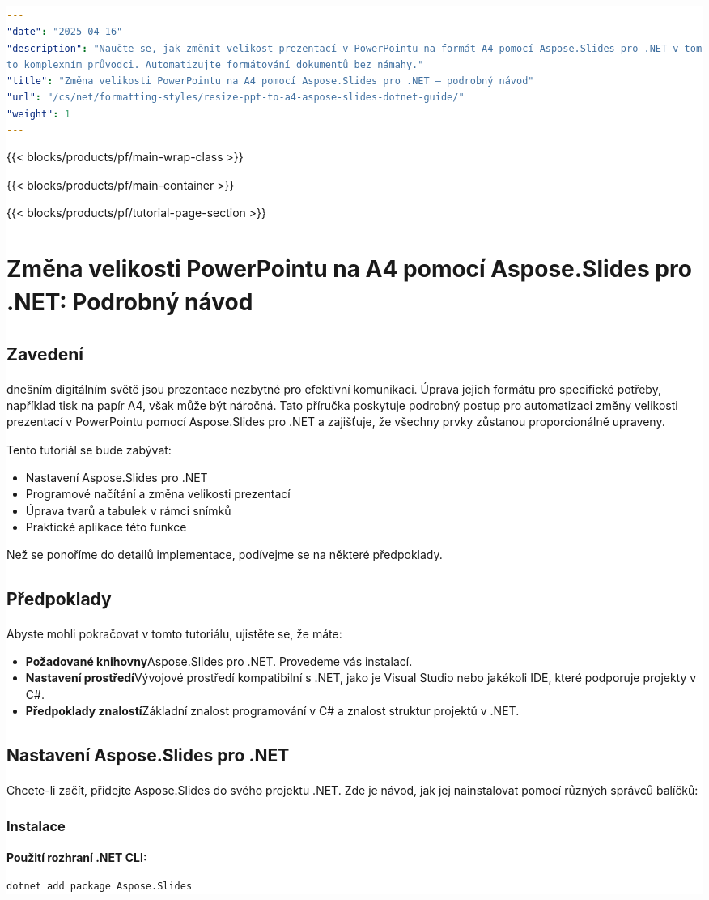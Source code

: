 ```yaml
---
"date": "2025-04-16"
"description": "Naučte se, jak změnit velikost prezentací v PowerPointu na formát A4 pomocí Aspose.Slides pro .NET v tomto komplexním průvodci. Automatizujte formátování dokumentů bez námahy."
"title": "Změna velikosti PowerPointu na A4 pomocí Aspose.Slides pro .NET – podrobný návod"
"url": "/cs/net/formatting-styles/resize-ppt-to-a4-aspose-slides-dotnet-guide/"
"weight": 1
---
```


{{< blocks/products/pf/main-wrap-class >}}

{{< blocks/products/pf/main-container >}}

{{< blocks/products/pf/tutorial-page-section >}}
# Změna velikosti PowerPointu na A4 pomocí Aspose.Slides pro .NET: Podrobný návod

## Zavedení
dnešním digitálním světě jsou prezentace nezbytné pro efektivní komunikaci. Úprava jejich formátu pro specifické potřeby, například tisk na papír A4, však může být náročná. Tato příručka poskytuje podrobný postup pro automatizaci změny velikosti prezentací v PowerPointu pomocí Aspose.Slides pro .NET a zajišťuje, že všechny prvky zůstanou proporcionálně upraveny.

Tento tutoriál se bude zabývat:
- Nastavení Aspose.Slides pro .NET
- Programové načítání a změna velikosti prezentací
- Úprava tvarů a tabulek v rámci snímků
- Praktické aplikace této funkce

Než se ponoříme do detailů implementace, podívejme se na některé předpoklady.

## Předpoklady
Abyste mohli pokračovat v tomto tutoriálu, ujistěte se, že máte:

- **Požadované knihovny**Aspose.Slides pro .NET. Provedeme vás instalací.
- **Nastavení prostředí**Vývojové prostředí kompatibilní s .NET, jako je Visual Studio nebo jakékoli IDE, které podporuje projekty v C#.
- **Předpoklady znalostí**Základní znalost programování v C# a znalost struktur projektů v .NET.

## Nastavení Aspose.Slides pro .NET
Chcete-li začít, přidejte Aspose.Slides do svého projektu .NET. Zde je návod, jak jej nainstalovat pomocí různých správců balíčků:

### Instalace
**Použití rozhraní .NET CLI:**
```bash
dotnet add package Aspose.Slides
```
